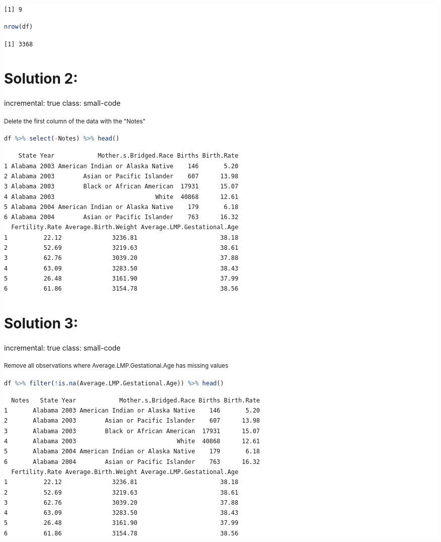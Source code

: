 ```
[1] 9
```

```r
nrow(df)
```

```
[1] 3368
```


Solution 2: 
========================================================
incremental: true
class: small-code

<small> Delete the first column of the data with the "Notes" </small>


```r
df %>% select(-Notes) %>% head()
```

```
    State Year            Mother.s.Bridged.Race Births Birth.Rate
1 Alabama 2003 American Indian or Alaska Native    146       5.20
2 Alabama 2003        Asian or Pacific Islander    607      13.98
3 Alabama 2003        Black or African American  17931      15.07
4 Alabama 2003                            White  40868      12.61
5 Alabama 2004 American Indian or Alaska Native    179       6.18
6 Alabama 2004        Asian or Pacific Islander    763      16.32
  Fertility.Rate Average.Birth.Weight Average.LMP.Gestational.Age
1          22.12              3236.81                       38.18
2          52.69              3219.63                       38.61
3          62.76              3039.20                       37.88
4          63.09              3283.50                       38.43
5          26.48              3161.90                       37.99
6          61.86              3154.78                       38.56
```


Solution 3: 
========================================================
incremental: true
class: small-code

<small> Remove all observations where Average.LMP.Gestational.Age has missing values </small>


```r
df %>% filter(!is.na(Average.LMP.Gestational.Age)) %>% head()
```

```
  Notes   State Year            Mother.s.Bridged.Race Births Birth.Rate
1       Alabama 2003 American Indian or Alaska Native    146       5.20
2       Alabama 2003        Asian or Pacific Islander    607      13.98
3       Alabama 2003        Black or African American  17931      15.07
4       Alabama 2003                            White  40868      12.61
5       Alabama 2004 American Indian or Alaska Native    179       6.18
6       Alabama 2004        Asian or Pacific Islander    763      16.32
  Fertility.Rate Average.Birth.Weight Average.LMP.Gestational.Age
1          22.12              3236.81                       38.18
2          52.69              3219.63                       38.61
3          62.76              3039.20                       37.88
4          63.09              3283.50                       38.43
5          26.48              3161.90                       37.99
6          61.86              3154.78                       38.56
```
